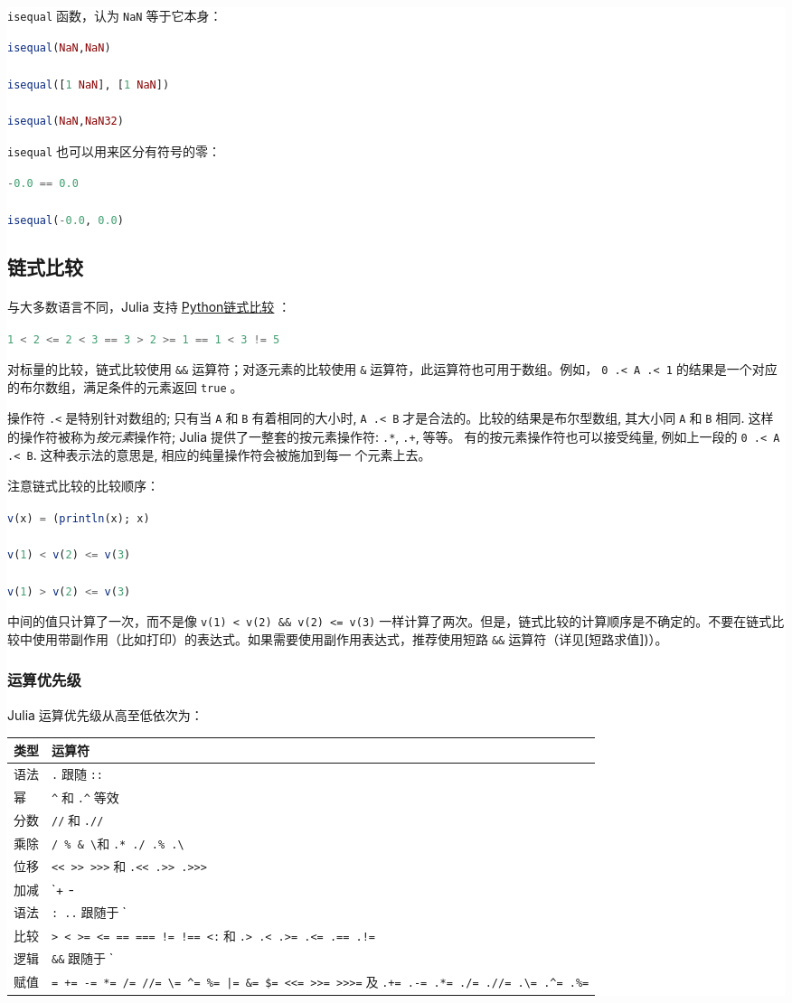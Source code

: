 `isequal` 函数，认为 `NaN` 等于它本身：

```julia
isequal(NaN,NaN)

isequal([1 NaN], [1 NaN])

isequal(NaN,NaN32)
```

`isequal` 也可以用来区分有符号的零：

```julia
-0.0 == 0.0

isequal(-0.0, 0.0)
```

## 链式比较

与大多数语言不同，Julia 支持 [Python链式比较](http://en.wikipedia.org/wiki/Python_syntax_and_semantics#Comparison_operators) ：

```julia
1 < 2 <= 2 < 3 == 3 > 2 >= 1 == 1 < 3 != 5
```

对标量的比较，链式比较使用 `&&` 运算符；对逐元素的比较使用 `&` 运算符，此运算符也可用于数组。例如， `0 .< A .< 1` 的结果是一个对应的布尔数组，满足条件的元素返回 `true` 。

操作符 `.<` 是特别针对数组的; 只有当 `A` 和 `B` 有着相同的大小时, `A .< B` 才是合法的。比较的结果是布尔型数组, 其大小同 `A` 和 `B` 相同. 这样的操作符被称为*按元素*操作符; Julia 提供了一整套的按元素操作符: `.*`, `.+`, 等等。 有的按元素操作符也可以接受纯量, 例如上一段的 `0 .< A .< B`. 这种表示法的意思是, 相应的纯量操作符会被施加到每一 个元素上去。

注意链式比较的比较顺序：

```julia
v(x) = (println(x); x)

v(1) < v(2) <= v(3)

v(1) > v(2) <= v(3)
```

中间的值只计算了一次，而不是像 `v(1) < v(2) && v(2) <= v(3)` 一样计算了两次。但是，链式比较的计算顺序是不确定的。不要在链式比较中使用带副作用（比如打印）的表达式。如果需要使用副作用表达式，推荐使用短路 `&&` 运算符（详见[短路求值])）。

### 运算优先级

Julia 运算优先级从高至低依次为：

| 类型 | 运算符                                                       |
| :--- | :----------------------------------------------------------- |
| 语法 | `.` 跟随 `::`                                                |
| 幂   | `^` 和 `.^` 等效                                             |
| 分数 | `//` 和 `.//`                                                |
| 乘除 | `/ % & \`和 `.* ./ .% .\`                                    |
| 位移 | `<< >> >>>` 和 `.<< .>> .>>>`                                |
| 加减 | `+ - | $` 和 `.+ .-`                                         |
| 语法 | `: ..` 跟随于 `|>`                                           |
| 比较 | `> < >= <= == === != !== <:` 和 `.> .< .>= .<= .== .!=`      |
| 逻辑 | `&&` 跟随于 `||` 跟随于 `?`                                  |
| 赋值 | `= += -= *= /= //= \= ^= %= \|= &= $= <<= >>= >>>=` 及 `.+= .-= .*= ./= .//= .\= .^= .%=` |